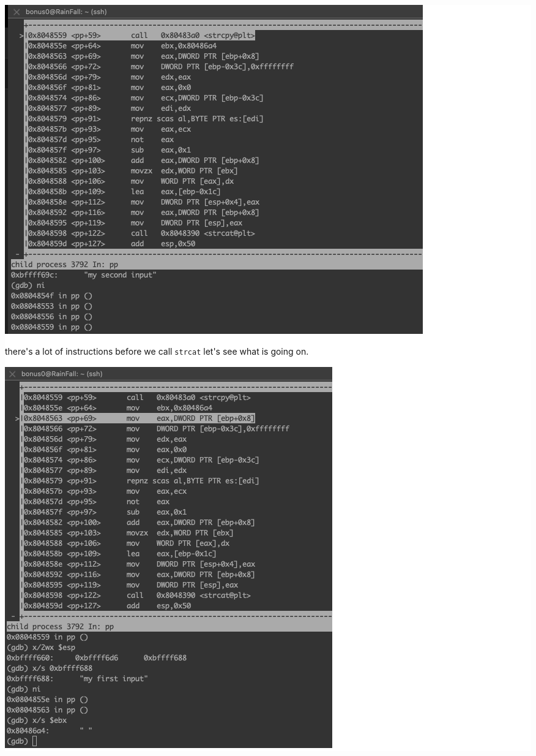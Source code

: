 ![](./pics/34.png)

there's a lot of instructions before we call `strcat` let's see what is going on.

![](./pics/35.png)